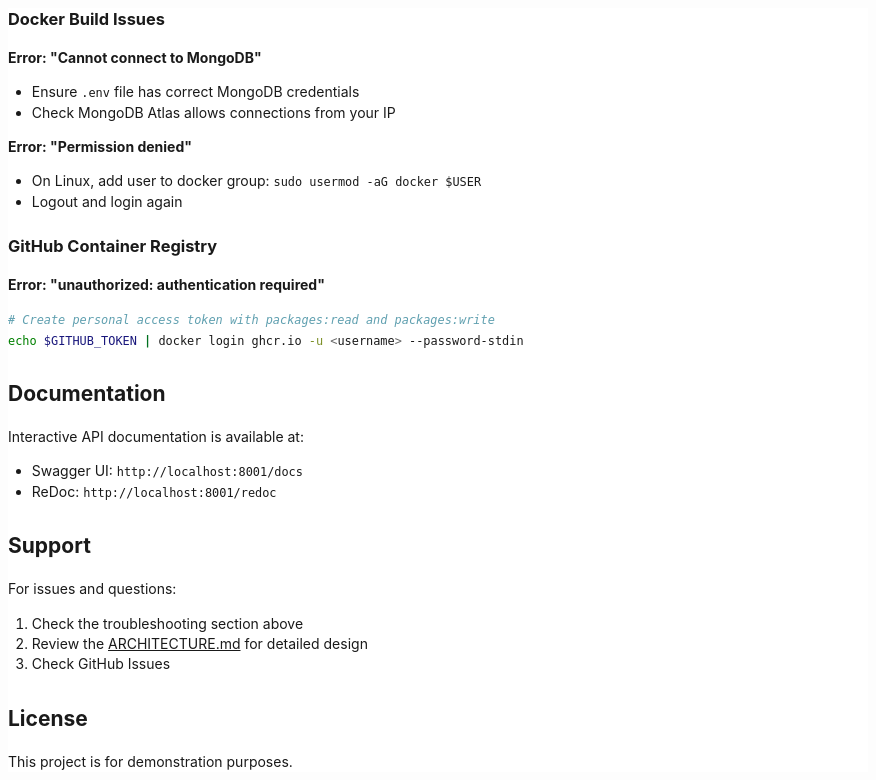 ### Docker Build Issues

**Error: "Cannot connect to MongoDB"**
- Ensure `.env` file has correct MongoDB credentials
- Check MongoDB Atlas allows connections from your IP

**Error: "Permission denied"**
- On Linux, add user to docker group: `sudo usermod -aG docker $USER`
- Logout and login again

### GitHub Container Registry

**Error: "unauthorized: authentication required"**
```bash
# Create personal access token with packages:read and packages:write
echo $GITHUB_TOKEN | docker login ghcr.io -u <username> --password-stdin
```

## Documentation

Interactive API documentation is available at:
- Swagger UI: `http://localhost:8001/docs`
- ReDoc: `http://localhost:8001/redoc`

## Support

For issues and questions:
1. Check the troubleshooting section above
2. Review the [ARCHITECTURE.md](/app/ARCHITECTURE.md) for detailed design
3. Check GitHub Issues

## License

This project is for demonstration purposes.

